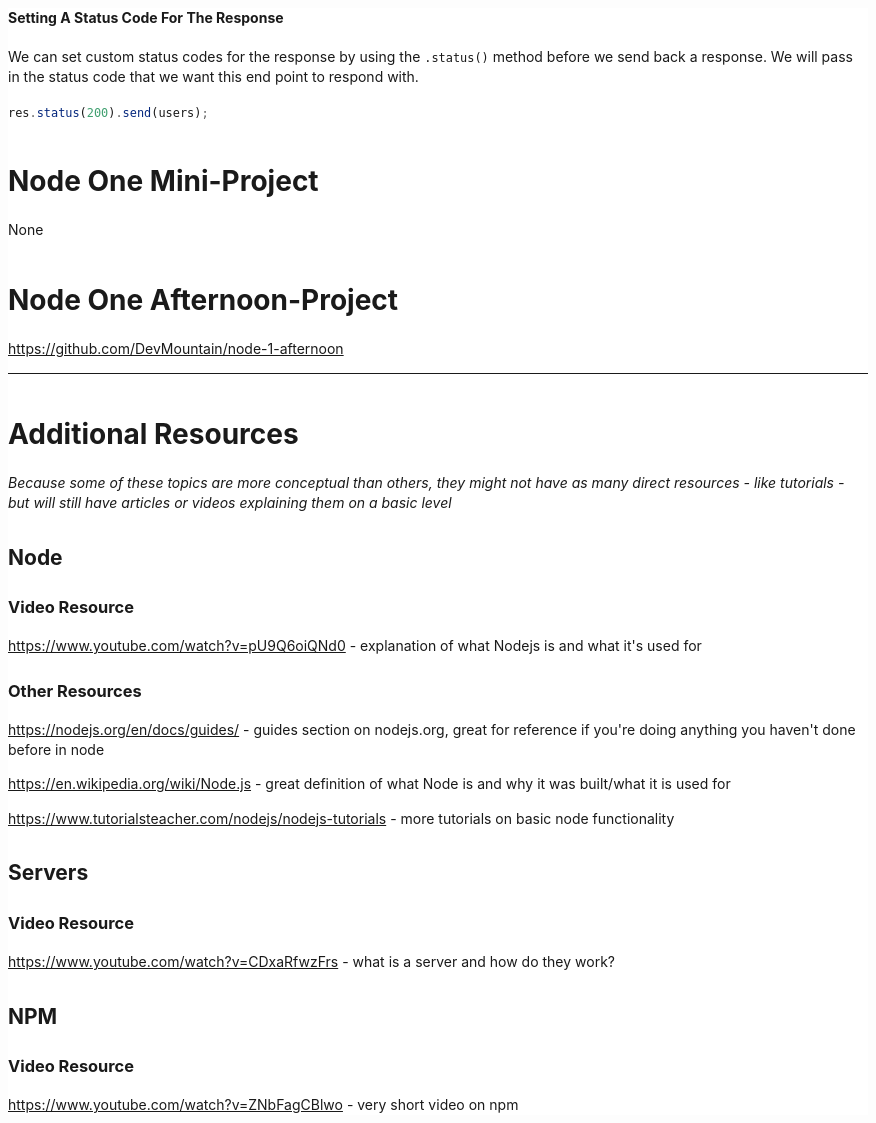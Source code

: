 #### Setting A Status Code For The Response

We can set custom status codes for the response by using the `.status()` method before we send back a response. We will pass in the status code that we want this end point to respond with.

```javascript
res.status(200).send(users);
```

# Node One Mini-Project

None

# Node One Afternoon-Project

https://github.com/DevMountain/node-1-afternoon

---

# Additional Resources
*Because some of these topics are more conceptual than others, they might not have as many direct resources - like tutorials - but will still have articles or videos explaining them on a basic level*


## Node

### Video Resource
https://www.youtube.com/watch?v=pU9Q6oiQNd0 - explanation of what Nodejs is and what it's used for

### Other Resources
https://nodejs.org/en/docs/guides/ - guides section on nodejs.org, great for reference if you're doing anything you haven't done before in node

https://en.wikipedia.org/wiki/Node.js - great definition of what Node is and why it was built/what it is used for

https://www.tutorialsteacher.com/nodejs/nodejs-tutorials - more tutorials on basic node functionality

## Servers

### Video Resource

https://www.youtube.com/watch?v=CDxaRfwzFrs - what is a server and how do they work?

## NPM 

### Video Resource
https://www.youtube.com/watch?v=ZNbFagCBlwo - very short video on npm
